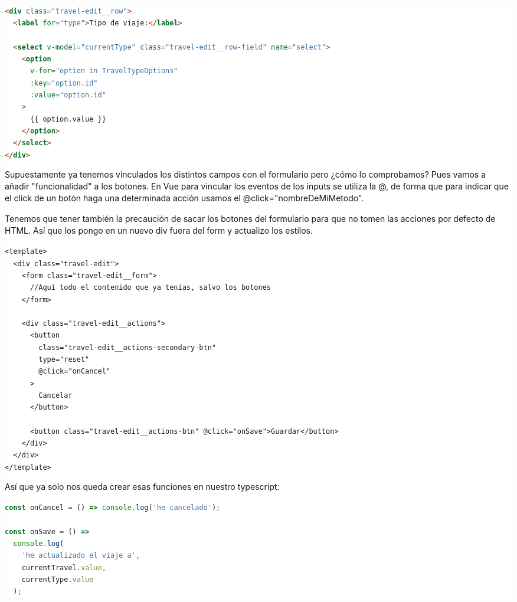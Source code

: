 ```html
<div class="travel-edit__row">
  <label for="type">Tipo de viaje:</label>

  <select v-model="currentType" class="travel-edit__row-field" name="select">
    <option
      v-for="option in TravelTypeOptions"
      :key="option.id"
      :value="option.id"
    >
      {{ option.value }}
    </option>
  </select>
</div>
```

Supuestamente ya tenemos vinculados los distintos campos con el formulario pero ¿cómo lo comprobamos? Pues vamos a añadir "funcionalidad" a los botones. En Vue para vincular los eventos de los inputs se utiliza la @, de forma que para indicar que el click de un botón haga una determinada acción usamos el @click="nombreDeMiMetodo".

Tenemos que tener también la precaución de sacar los botones del formulario para que no tomen las acciones por defecto de HTML. Así que los pongo en un nuevo div fuera del form y actualizo los estilos.

```vue
<template>
  <div class="travel-edit">
    <form class="travel-edit__form">
      //Aquí todo el contenido que ya tenías, salvo los botones
    </form>

    <div class="travel-edit__actions">
      <button
        class="travel-edit__actions-secondary-btn"
        type="reset"
        @click="onCancel"
      >
        Cancelar
      </button>

      <button class="travel-edit__actions-btn" @click="onSave">Guardar</button>
    </div>
  </div>
</template>
```

Así que ya solo nos queda crear esas funciones en nuestro typescript:

```typescript
const onCancel = () => console.log('he cancelado');

const onSave = () =>
  console.log(
    'he actualizado el viaje a',
    currentTravel.value,
    currentType.value
  );
```
